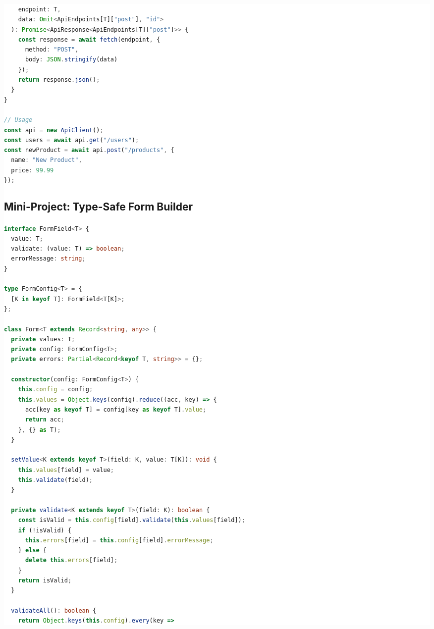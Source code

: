 ```typescript
    endpoint: T,
    data: Omit<ApiEndpoints[T]["post"], "id">
  ): Promise<ApiResponse<ApiEndpoints[T]["post"]>> {
    const response = await fetch(endpoint, {
      method: "POST",
      body: JSON.stringify(data)
    });
    return response.json();
  }
}

// Usage
const api = new ApiClient();
const users = await api.get("/users");
const newProduct = await api.post("/products", {
  name: "New Product",
  price: 99.99
});
```

## Mini-Project: Type-Safe Form Builder

```typescript
interface FormField<T> {
  value: T;
  validate: (value: T) => boolean;
  errorMessage: string;
}

type FormConfig<T> = {
  [K in keyof T]: FormField<T[K]>;
};

class Form<T extends Record<string, any>> {
  private values: T;
  private config: FormConfig<T>;
  private errors: Partial<Record<keyof T, string>> = {};

  constructor(config: FormConfig<T>) {
    this.config = config;
    this.values = Object.keys(config).reduce((acc, key) => {
      acc[key as keyof T] = config[key as keyof T].value;
      return acc;
    }, {} as T);
  }

  setValue<K extends keyof T>(field: K, value: T[K]): void {
    this.values[field] = value;
    this.validate(field);
  }

  private validate<K extends keyof T>(field: K): boolean {
    const isValid = this.config[field].validate(this.values[field]);
    if (!isValid) {
      this.errors[field] = this.config[field].errorMessage;
    } else {
      delete this.errors[field];
    }
    return isValid;
  }

  validateAll(): boolean {
    return Object.keys(this.config).every(key =>
```